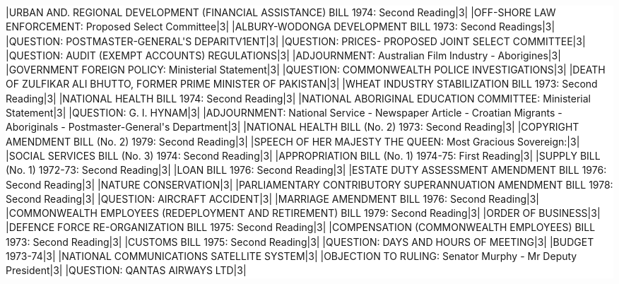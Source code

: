 |URBAN AND. REGIONAL DEVELOPMENT (FINANCIAL ASSISTANCE) BILL 1974: Second Reading|3|
|OFF-SHORE LAW ENFORCEMENT: Proposed Select Committee|3|
|ALBURY-WODONGA DEVELOPMENT BILL 1973: Second Readings|3|
|QUESTION: POSTMASTER-GENERAL'S DEPARITV1ENT|3|
|QUESTION: PRICES- PROPOSED JOINT SELECT COMMITTEE|3|
|QUESTION: AUDIT (EXEMPT ACCOUNTS) REGULATIONS|3|
|ADJOURNMENT: Australian Film Industry - Aborigines|3|
|GOVERNMENT FOREIGN POLICY: Ministerial Statement|3|
|QUESTION: COMMONWEALTH POLICE INVESTIGATIONS|3|
|DEATH OF ZULFIKAR ALI BHUTTO, FORMER PRIME MINISTER OF PAKISTAN|3|
|WHEAT INDUSTRY STABILIZATION BILL 1973: Second Reading|3|
|NATIONAL HEALTH BILL 1974: Second Reading|3|
|NATIONAL ABORIGINAL EDUCATION COMMITTEE: Ministerial Statement|3|
|QUESTION: G. I. HYNAM|3|
|ADJOURNMENT: National Service - Newspaper Article - Croatian Migrants - Aboriginals - Postmaster-General's Department|3|
|NATIONAL HEALTH BILL (No. 2) 1973: Second Reading|3|
|COPYRIGHT AMENDMENT BILL (No. 2) 1979: Second Reading|3|
|SPEECH OF HER MAJESTY THE QUEEN: Most Gracious Sovereign:|3|
|SOCIAL SERVICES BILL (No. 3) 1974: Second Reading|3|
|APPROPRIATION BILL (No. 1) 1974-75: First Reading|3|
|SUPPLY BILL (No. 1) 1972-73: Second Reading|3|
|LOAN BILL 1976: Second Reading|3|
|ESTATE DUTY ASSESSMENT AMENDMENT BILL 1976: Second Reading|3|
|NATURE CONSERVATION|3|
|PARLIAMENTARY CONTRIBUTORY SUPERANNUATION AMENDMENT BILL 1978: Second Reading|3|
|QUESTION: AIRCRAFT ACCIDENT|3|
|MARRIAGE AMENDMENT BILL 1976: Second Reading|3|
|COMMONWEALTH EMPLOYEES (REDEPLOYMENT AND RETIREMENT) BILL 1979: Second Reading|3|
|ORDER OF BUSINESS|3|
|DEFENCE FORCE RE-ORGANIZATION BILL 1975: Second Reading|3|
|COMPENSATION (COMMONWEALTH EMPLOYEES) BILL 1973: Second Reading|3|
|CUSTOMS BILL 1975: Second Reading|3|
|QUESTION: DAYS AND HOURS OF MEETING|3|
|BUDGET 1973-74|3|
|NATIONAL COMMUNICATIONS SATELLITE SYSTEM|3|
|OBJECTION TO RULING: Senator Murphy - Mr Deputy President|3|
|QUESTION: QANTAS AIRWAYS LTD|3|